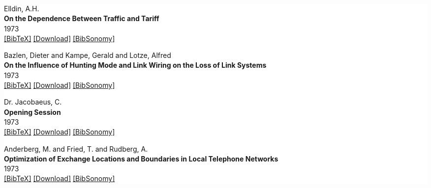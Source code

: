 Elldin, A.H.<br/>
**On the Dependence Between Traffic and Tariff**<br/>
 1973<br/>
[\[BibTeX\]](javascript:toggleVis('elldin732'))
[\[Download\]](https://gitlab2.informatik.uni-wuerzburg.de/itc-conference/itc-conference-public/-/raw/master/itc07/elldin732.pdf?inline=true)
[\[BibSonomy\]](https://www.bibsonomy.org/bibtex/918cb98efce6800f9bef3937fb0f54f5/itc)

<div id="elldin732" style="display: none;" class="bibtex">@inproceedings{elldin732,
    title         = { On the Dependence Between Traffic and Tariff },
    year          = { 1973 },
    author        = { Elldin, A.H. },
    pages         = { 511/1-511/5 }
}</div>

Bazlen, Dieter and Kampe, Gerald and Lotze, Alfred<br/>
**On the Influence of Hunting Mode and Link Wiring on the Loss of Link Systems**<br/>
 1973<br/>
[\[BibTeX\]](javascript:toggleVis('bazlen731_1'))
[\[Download\]](https://gitlab2.informatik.uni-wuerzburg.de/itc-conference/itc-conference-public/-/raw/master/itc07/bazlen731_1.pdf?inline=true)
[\[BibSonomy\]](https://www.bibsonomy.org/bibtex/df0683dc64564be2cff980dfc0bf7d34/itc)

<div id="bazlen731_1" style="display: none;" class="bibtex">@inproceedings{bazlen731_1,
    title         = { On the Influence of Hunting Mode and Link Wiring on the Loss of Link Systems },
    year          = { 1973 },
    author        = { Bazlen, Dieter and Kampe, Gerald and Lotze, Alfred },
    pages         = { 232/1-232/12 }
}</div>

Dr. Jacobaeus, C.<br/>
**Opening Session**<br/>
 1973<br/>
[\[BibTeX\]](javascript:toggleVis('jacobaeus731'))
[\[Download\]](https://gitlab2.informatik.uni-wuerzburg.de/itc-conference/itc-conference-public/-/raw/master/itc07/jacobaeus731.pdf?inline=true)
[\[BibSonomy\]](https://www.bibsonomy.org/bibtex/5abf8b364050a7093d107d7f9d0509b4/itc)

<div id="jacobaeus731" style="display: none;" class="bibtex">@inproceedings{jacobaeus731,
    title         = { Opening Session },
    year          = { 1973 },
    author        = { Dr. Jacobaeus, C. },
    pages         = { 1-2 }
}</div>

Anderberg, M. and Fried, T. and Rudberg, A.<br/>
**Optimization of Exchange Locations and Boundaries in Local Telephone Networks**<br/>
 1973<br/>
[\[BibTeX\]](javascript:toggleVis('anderberg732'))
[\[Download\]](https://gitlab2.informatik.uni-wuerzburg.de/itc-conference/itc-conference-public/-/raw/master/itc07/anderberg732.pdf?inline=true)
[\[BibSonomy\]](https://www.bibsonomy.org/bibtex/90dbc7fcf18e30c34c3b6edd38da2ce5/itc)

<div id="anderberg732" style="display: none;" class="bibtex">@inproceedings{anderberg732,
    title         = { Optimization of Exchange Locations and Boundaries in Local Telephone Networks },
    year          = { 1973 },
    author        = { Anderberg, M. and Fried, T. and Rudberg, A. },
    pages         = { 424/1-424/7 }
}</div>
